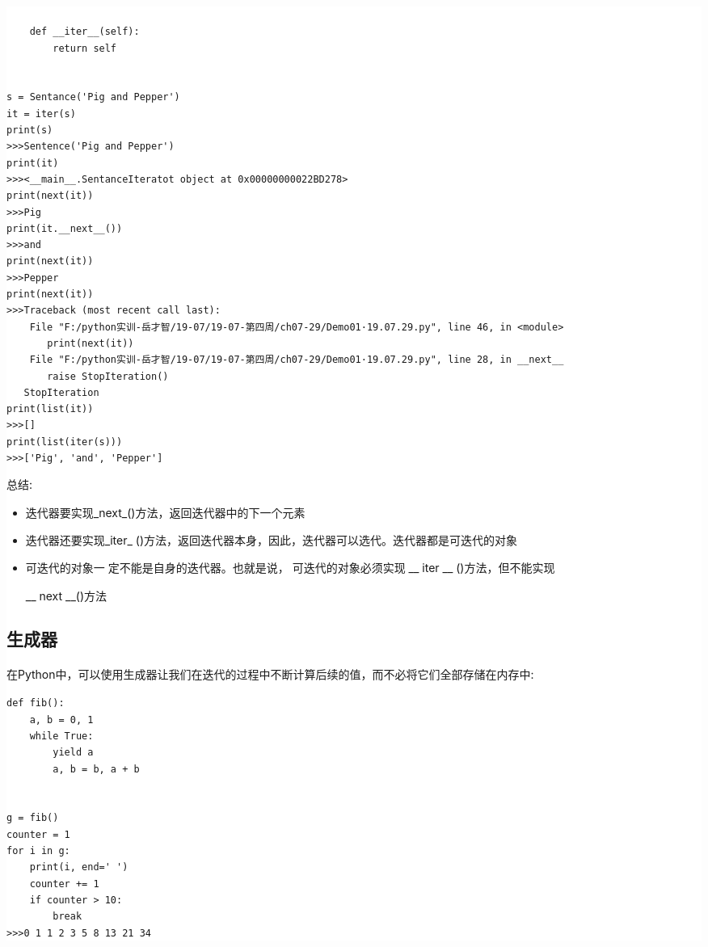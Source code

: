 ```

    def __iter__(self):
        return self


s = Sentance('Pig and Pepper')
it = iter(s)
print(s)
>>>Sentence('Pig and Pepper')
print(it)
>>><__main__.SentanceIteratot object at 0x00000000022BD278>
print(next(it))
>>>Pig
print(it.__next__())
>>>and
print(next(it))
>>>Pepper
print(next(it))
>>>Traceback (most recent call last):
  	File "F:/python实训-岳才智/19-07/19-07-第四周/ch07-29/Demo01·19.07.29.py", line 46, in <module>
       print(next(it))
    File "F:/python实训-岳才智/19-07/19-07-第四周/ch07-29/Demo01·19.07.29.py", line 28, in __next__
       raise StopIteration()
   StopIteration
print(list(it))
>>>[]
print(list(iter(s)))
>>>['Pig', 'and', 'Pepper']
```

总结:

- 迭代器要实现_next_()方法，返回迭代器中的下一个元素

- 迭代器还要实现_iter_ ()方法，返回迭代器本身，因此，迭代器可以选代。迭代器都是可迭代的对象

- 可迭代的对象一 定不能是自身的迭代器。也就是说， 可迭代的对象必须实现 __ iter __ ()方法，但不能实现 

  __ next __()方法

## 生成器

在Python中，可以使用生成器让我们在迭代的过程中不断计算后续的值，而不必将它们全部存储在内存中:

```
def fib():
    a, b = 0, 1
    while True:
        yield a
        a, b = b, a + b


g = fib()
counter = 1
for i in g:
    print(i, end=' ')
    counter += 1
    if counter > 10:
        break
>>>0 1 1 2 3 5 8 13 21 34 
```
